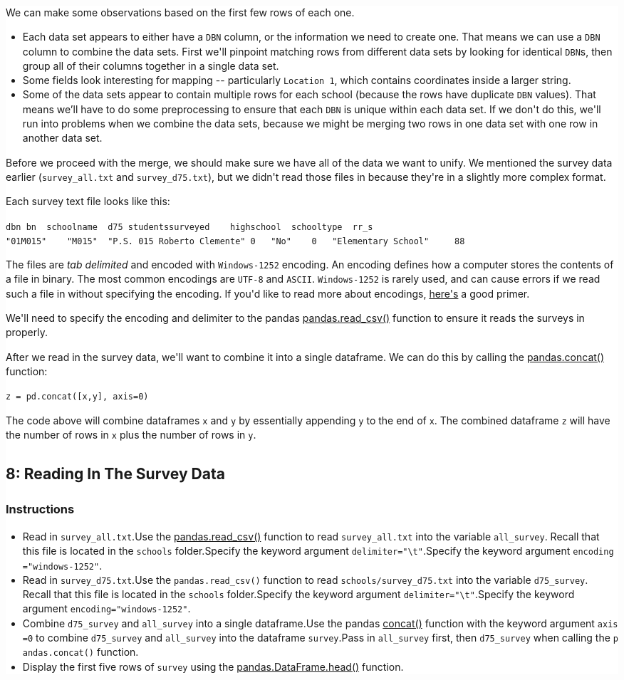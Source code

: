We can make some observations based on the first few rows of each one.

- Each data set appears to either have a `DBN` column, or the information we need to create one. That means we can use a `DBN` column to combine the data sets. First we'll pinpoint matching rows from different data sets by looking for identical `DBN`s, then group all of their columns together in a single data set.
- Some fields look interesting for mapping -- particularly `Location 1`, which contains coordinates inside a larger string.
- Some of the data sets appear to contain multiple rows for each school (because the rows have duplicate `DBN` values). That means we’ll have to do some preprocessing to ensure that each `DBN` is unique within each data set. If we don't do this, we'll run into problems when we combine the data sets, because we might be merging two rows in one data set with one row in another data set.

Before we proceed with the merge, we should make sure we have all of the data we want to unify. We mentioned the survey data earlier (`survey_all.txt` and `survey_d75.txt`), but we didn't read those files in because they're in a slightly more complex format.

Each survey text file looks like this:

```
dbn bn  schoolname  d75 studentssurveyed    highschool  schooltype  rr_s
"01M015"    "M015"  "P.S. 015 Roberto Clemente" 0   "No"    0   "Elementary School"     88
```

The files are *tab delimited* and encoded with `Windows-1252` encoding. An encoding defines how a computer stores the contents of a file in binary. The most common encodings are `UTF-8` and `ASCII`. `Windows-1252` is rarely used, and can cause errors if we read such a file in without specifying the encoding. If you'd like to read more about encodings, [here's](http://kunststube.net/encoding/) a good primer.

We'll need to specify the encoding and delimiter to the pandas [pandas.read_csv()](http://pandas.pydata.org/pandas-docs/stable/generated/pandas.read_csv.html) function to ensure it reads the surveys in properly.

After we read in the survey data, we'll want to combine it into a single dataframe. We can do this by calling the [pandas.concat()](http://pandas.pydata.org/pandas-docs/stable/generated/pandas.concat.html) function:

```
z = pd.concat([x,y], axis=0)
```

The code above will combine dataframes `x` and `y` by essentially appending `y` to the end of `x`. The combined dataframe `z` will have the number of rows in `x` plus the number of rows in `y`.

## 8: Reading In The Survey Data

### Instructions

- Read in `survey_all.txt`.Use the [pandas.read_csv()](http://pandas.pydata.org/pandas-docs/stable/generated/pandas.read_csv.html) function to read `survey_all.txt` into the variable `all_survey`. Recall that this file is located in the `schools` folder.Specify the keyword argument `delimiter="\t"`.Specify the keyword argument `encoding="windows-1252"`.
- Read in `survey_d75.txt`.Use the `pandas.read_csv()` function to read `schools/survey_d75.txt` into the variable `d75_survey`. Recall that this file is located in the `schools` folder.Specify the keyword argument `delimiter="\t"`.Specify the keyword argument `encoding="windows-1252"`.
- Combine `d75_survey` and `all_survey` into a single dataframe.Use the pandas [concat()](http://pandas.pydata.org/pandas-docs/stable/generated/pandas.concat.html) function with the keyword argument `axis=0` to combine `d75_survey` and `all_survey` into the dataframe `survey`.Pass in `all_survey` first, then `d75_survey` when calling the `pandas.concat()` function.
- Display the first five rows of `survey` using the [pandas.DataFrame.head()](http://pandas.pydata.org/pandas-docs/stable/generated/pandas.DataFrame.head.html) function.
